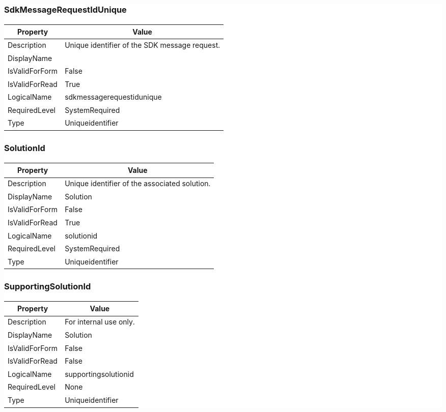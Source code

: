 
### <a name="BKMK_SdkMessageRequestIdUnique"></a> SdkMessageRequestIdUnique

|Property|Value|
|--------|-----|
|Description|Unique identifier of the SDK message request.|
|DisplayName||
|IsValidForForm|False|
|IsValidForRead|True|
|LogicalName|sdkmessagerequestidunique|
|RequiredLevel|SystemRequired|
|Type|Uniqueidentifier|


### <a name="BKMK_SolutionId"></a> SolutionId

|Property|Value|
|--------|-----|
|Description|Unique identifier of the associated solution.|
|DisplayName|Solution|
|IsValidForForm|False|
|IsValidForRead|True|
|LogicalName|solutionid|
|RequiredLevel|SystemRequired|
|Type|Uniqueidentifier|


### <a name="BKMK_SupportingSolutionId"></a> SupportingSolutionId

|Property|Value|
|--------|-----|
|Description|For internal use only.|
|DisplayName|Solution|
|IsValidForForm|False|
|IsValidForRead|False|
|LogicalName|supportingsolutionid|
|RequiredLevel|None|
|Type|Uniqueidentifier|

